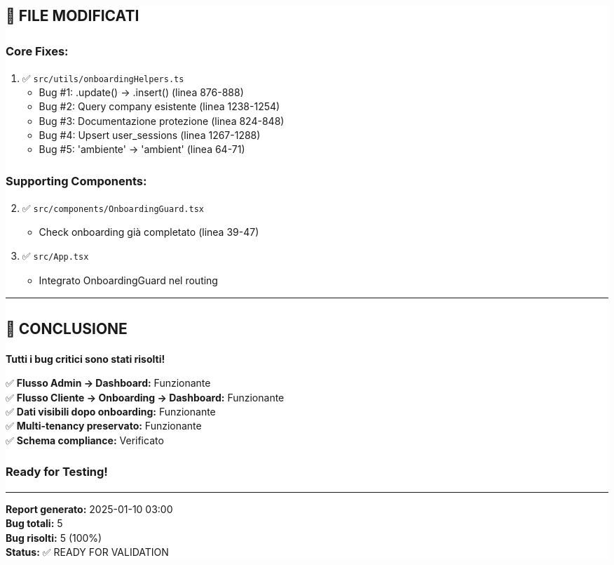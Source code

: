 
## 📝 FILE MODIFICATI

### **Core Fixes:**
1. ✅ `src/utils/onboardingHelpers.ts`
   - Bug #1: .update() → .insert() (linea 876-888)
   - Bug #2: Query company esistente (linea 1238-1254)
   - Bug #3: Documentazione protezione (linea 824-848)
   - Bug #4: Upsert user_sessions (linea 1267-1288)
   - Bug #5: 'ambiente' → 'ambient' (linea 64-71)

### **Supporting Components:**
2. ✅ `src/components/OnboardingGuard.tsx`
   - Check onboarding già completato (linea 39-47)

3. ✅ `src/App.tsx`
   - Integrato OnboardingGuard nel routing

---

## 🎉 CONCLUSIONE

**Tutti i bug critici sono stati risolti!**

✅ **Flusso Admin → Dashboard:** Funzionante  
✅ **Flusso Cliente → Onboarding → Dashboard:** Funzionante  
✅ **Dati visibili dopo onboarding:** Funzionante  
✅ **Multi-tenancy preservato:** Funzionante  
✅ **Schema compliance:** Verificato

### **Ready for Testing!**

---

**Report generato:** 2025-01-10 03:00  
**Bug totali:** 5  
**Bug risolti:** 5 (100%)  
**Status:** ✅ READY FOR VALIDATION

